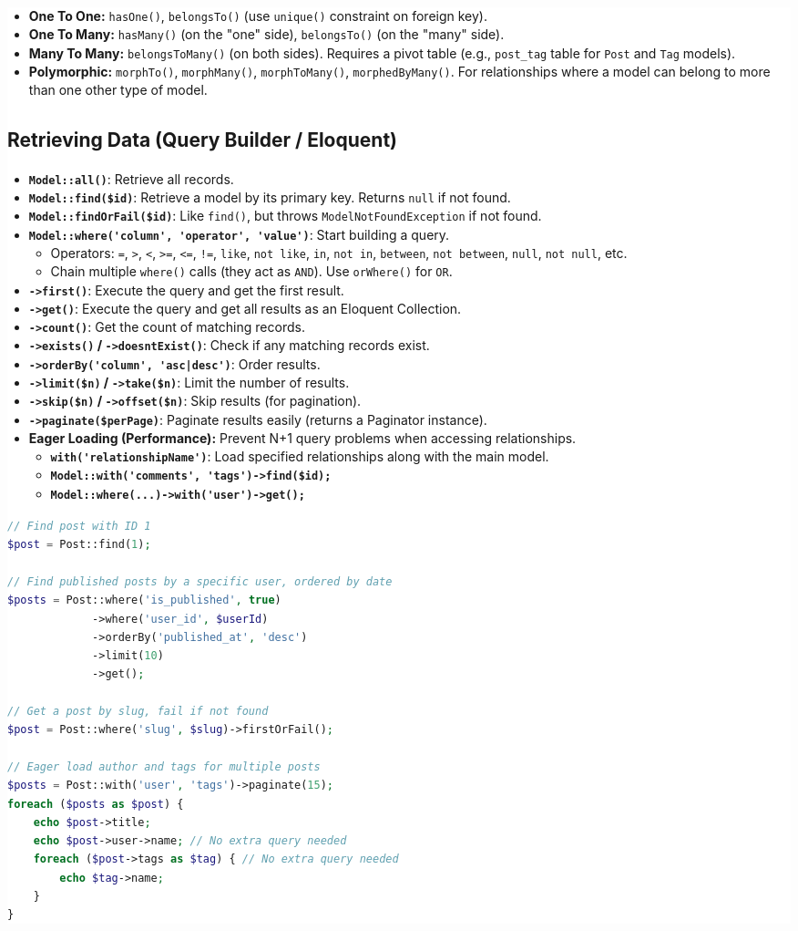 *   **One To One:** `hasOne()`, `belongsTo()` (use `unique()` constraint on foreign key).
*   **One To Many:** `hasMany()` (on the "one" side), `belongsTo()` (on the "many" side).
*   **Many To Many:** `belongsToMany()` (on both sides). Requires a pivot table (e.g., `post_tag` table for `Post` and `Tag` models).
*   **Polymorphic:** `morphTo()`, `morphMany()`, `morphToMany()`, `morphedByMany()`. For relationships where a model can belong to more than one other type of model.

## Retrieving Data (Query Builder / Eloquent)

*   **`Model::all()`**: Retrieve all records.
*   **`Model::find($id)`**: Retrieve a model by its primary key. Returns `null` if not found.
*   **`Model::findOrFail($id)`**: Like `find()`, but throws `ModelNotFoundException` if not found.
*   **`Model::where('column', 'operator', 'value')`**: Start building a query.
    *   Operators: `=`, `>`, `<`, `>=`, `<=`, `!=`, `like`, `not like`, `in`, `not in`, `between`, `not between`, `null`, `not null`, etc.
    *   Chain multiple `where()` calls (they act as `AND`). Use `orWhere()` for `OR`.
*   **`->first()`**: Execute the query and get the first result.
*   **`->get()`**: Execute the query and get all results as an Eloquent Collection.
*   **`->count()`**: Get the count of matching records.
*   **`->exists()` / `->doesntExist()`**: Check if any matching records exist.
*   **`->orderBy('column', 'asc|desc')`**: Order results.
*   **`->limit($n)` / `->take($n)`**: Limit the number of results.
*   **`->skip($n)` / `->offset($n)`**: Skip results (for pagination).
*   **`->paginate($perPage)`**: Paginate results easily (returns a Paginator instance).
*   **Eager Loading (Performance):** Prevent N+1 query problems when accessing relationships.
    *   **`with('relationshipName')`**: Load specified relationships along with the main model.
    *   **`Model::with('comments', 'tags')->find($id);`**
    *   **`Model::where(...)->with('user')->get();`**

```php
// Find post with ID 1
$post = Post::find(1);

// Find published posts by a specific user, ordered by date
$posts = Post::where('is_published', true)
             ->where('user_id', $userId)
             ->orderBy('published_at', 'desc')
             ->limit(10)
             ->get();

// Get a post by slug, fail if not found
$post = Post::where('slug', $slug)->firstOrFail();

// Eager load author and tags for multiple posts
$posts = Post::with('user', 'tags')->paginate(15);
foreach ($posts as $post) {
    echo $post->title;
    echo $post->user->name; // No extra query needed
    foreach ($post->tags as $tag) { // No extra query needed
        echo $tag->name;
    }
}
```
